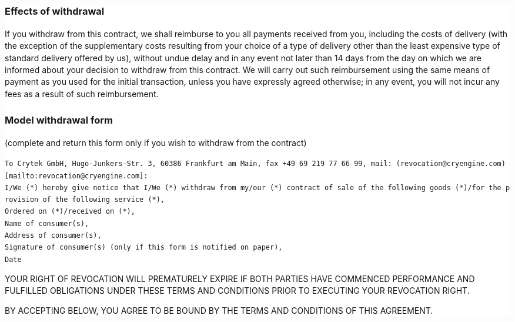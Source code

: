 ### Effects of withdrawal
If you withdraw from this contract, we shall reimburse to you all payments received from you, including the costs of delivery (with the exception of the supplementary costs resulting from your choice of a type of delivery other than the least expensive type of standard delivery offered by us), without undue delay and in any event not later than 14 days from the day on which we are informed about your decision to withdraw from this contract. We will carry out such reimbursement using the same means of payment as you used for the initial transaction, unless you have expressly agreed otherwise; in any event, you will not incur any fees as a result of such reimbursement.

### Model withdrawal form

(complete and return this form only if you wish to withdraw from the contract)
    

    To Crytek GmbH, Hugo-Junkers-Str. 3, 60386 Frankfurt am Main, fax +49 69 219 77 66 99, mail: (revocation@cryengine.com)[mailto:revocation@cryengine.com]:
    I/We (*) hereby give notice that I/We (*) withdraw from my/our (*) contract of sale of the following goods (*)/for the provision of the following service (*),
    Ordered on (*)/received on (*),
    Name of consumer(s),
    Address of consumer(s),
    Signature of consumer(s) (only if this form is notified on paper),
    Date

YOUR RIGHT OF REVOCATION WILL PREMATURELY EXPIRE IF BOTH PARTIES HAVE COMMENCED PERFORMANCE AND FULFILLED OBLIGATIONS UNDER THESE TERMS AND CONDITIONS PRIOR TO EXECUTING YOUR REVOCATION RIGHT.

BY ACCEPTING BELOW, YOU AGREE TO BE BOUND BY THE TERMS AND CONDITIONS OF THIS AGREEMENT.


